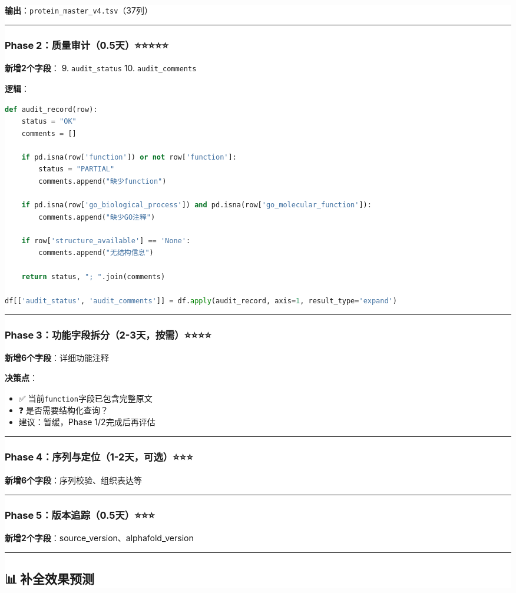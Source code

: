 **输出**：`protein_master_v4.tsv`（37列）

---

### Phase 2：质量审计（0.5天）⭐⭐⭐⭐⭐
**新增2个字段**：
9. `audit_status`
10. `audit_comments`

**逻辑**：
```python
def audit_record(row):
    status = "OK"
    comments = []

    if pd.isna(row['function']) or not row['function']:
        status = "PARTIAL"
        comments.append("缺少function")

    if pd.isna(row['go_biological_process']) and pd.isna(row['go_molecular_function']):
        comments.append("缺少GO注释")

    if row['structure_available'] == 'None':
        comments.append("无结构信息")

    return status, "; ".join(comments)

df[['audit_status', 'audit_comments']] = df.apply(audit_record, axis=1, result_type='expand')
```

---

### Phase 3：功能字段拆分（2-3天，按需）⭐⭐⭐⭐
**新增6个字段**：详细功能注释

**决策点**：
- ✅ 当前`function`字段已包含完整原文
- ❓ 是否需要结构化查询？
- 建议：暂缓，Phase 1/2完成后再评估

---

### Phase 4：序列与定位（1-2天，可选）⭐⭐⭐
**新增6个字段**：序列校验、组织表达等

---

### Phase 5：版本追踪（0.5天）⭐⭐⭐
**新增2个字段**：source_version、alphafold_version

---

## 📊 补全效果预测
